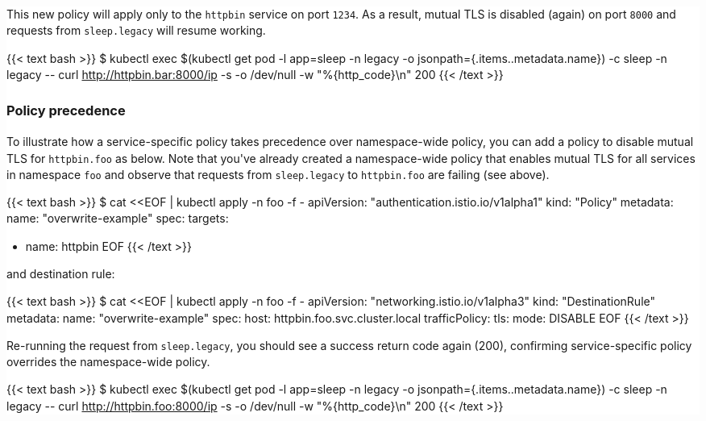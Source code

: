 This new policy will apply only to the `httpbin` service on port `1234`. As a result, mutual TLS is disabled (again) on port `8000` and requests from
`sleep.legacy` will resume working.

{{< text bash >}}
$ kubectl exec $(kubectl get pod -l app=sleep -n legacy -o jsonpath={.items..metadata.name}) -c sleep -n legacy -- curl http://httpbin.bar:8000/ip -s -o /dev/null -w "%{http_code}\n"
200
{{< /text >}}

### Policy precedence

To illustrate how a service-specific policy takes precedence over namespace-wide policy, you can add a policy to disable mutual TLS for `httpbin.foo` as below.
Note that you've already created a namespace-wide policy that enables mutual TLS for all services in namespace `foo` and observe that requests from
`sleep.legacy` to `httpbin.foo` are failing (see above).

{{< text bash >}}
$ cat <<EOF | kubectl apply -n foo -f -
apiVersion: "authentication.istio.io/v1alpha1"
kind: "Policy"
metadata:
  name: "overwrite-example"
spec:
  targets:
  - name: httpbin
EOF
{{< /text >}}

and destination rule:

{{< text bash >}}
$ cat <<EOF | kubectl apply -n foo -f -
apiVersion: "networking.istio.io/v1alpha3"
kind: "DestinationRule"
metadata:
  name: "overwrite-example"
spec:
  host: httpbin.foo.svc.cluster.local
  trafficPolicy:
    tls:
      mode: DISABLE
EOF
{{< /text >}}

Re-running the request from `sleep.legacy`, you should see a success return code again (200), confirming service-specific policy overrides the namespace-wide policy.

{{< text bash >}}
$ kubectl exec $(kubectl get pod -l app=sleep -n legacy -o jsonpath={.items..metadata.name}) -c sleep -n legacy -- curl http://httpbin.foo:8000/ip -s -o /dev/null -w "%{http_code}\n"
200
{{< /text >}}
